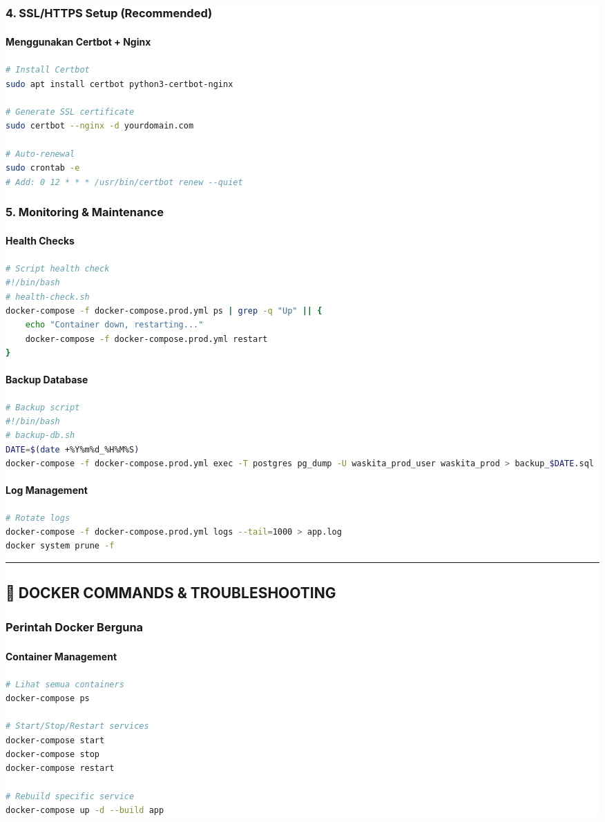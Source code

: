 ### 4. SSL/HTTPS Setup (Recommended)

#### Menggunakan Certbot + Nginx
```bash
# Install Certbot
sudo apt install certbot python3-certbot-nginx

# Generate SSL certificate
sudo certbot --nginx -d yourdomain.com

# Auto-renewal
sudo crontab -e
# Add: 0 12 * * * /usr/bin/certbot renew --quiet
```

### 5. Monitoring & Maintenance

#### Health Checks
```bash
# Script health check
#!/bin/bash
# health-check.sh
docker-compose -f docker-compose.prod.yml ps | grep -q "Up" || {
    echo "Container down, restarting..."
    docker-compose -f docker-compose.prod.yml restart
}
```

#### Backup Database
```bash
# Backup script
#!/bin/bash
# backup-db.sh
DATE=$(date +%Y%m%d_%H%M%S)
docker-compose -f docker-compose.prod.yml exec -T postgres pg_dump -U waskita_prod_user waskita_prod > backup_$DATE.sql
```

#### Log Management
```bash
# Rotate logs
docker-compose -f docker-compose.prod.yml logs --tail=1000 > app.log
docker system prune -f
```

---

## 🔧 DOCKER COMMANDS & TROUBLESHOOTING

### Perintah Docker Berguna

#### Container Management
```bash
# Lihat semua containers
docker-compose ps

# Start/Stop/Restart services
docker-compose start
docker-compose stop
docker-compose restart

# Rebuild specific service
docker-compose up -d --build app

```